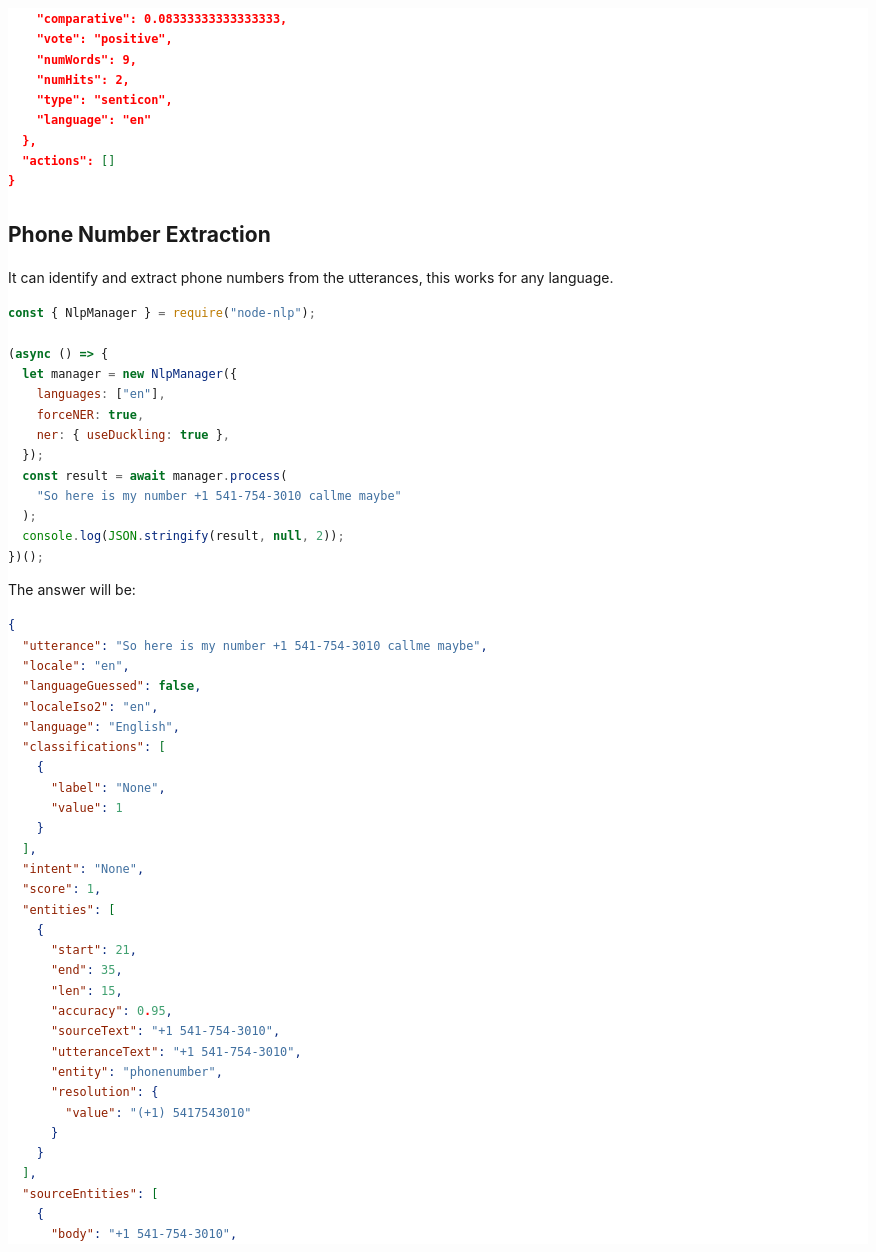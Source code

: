 ```json
    "comparative": 0.08333333333333333,
    "vote": "positive",
    "numWords": 9,
    "numHits": 2,
    "type": "senticon",
    "language": "en"
  },
  "actions": []
}
```

## Phone Number Extraction

It can identify and extract phone numbers from the utterances, this works for any language.

```javascript
const { NlpManager } = require("node-nlp");

(async () => {
  let manager = new NlpManager({
    languages: ["en"],
    forceNER: true,
    ner: { useDuckling: true },
  });
  const result = await manager.process(
    "So here is my number +1 541-754-3010 callme maybe"
  );
  console.log(JSON.stringify(result, null, 2));
})();
```

The answer will be:

```json
{
  "utterance": "So here is my number +1 541-754-3010 callme maybe",
  "locale": "en",
  "languageGuessed": false,
  "localeIso2": "en",
  "language": "English",
  "classifications": [
    {
      "label": "None",
      "value": 1
    }
  ],
  "intent": "None",
  "score": 1,
  "entities": [
    {
      "start": 21,
      "end": 35,
      "len": 15,
      "accuracy": 0.95,
      "sourceText": "+1 541-754-3010",
      "utteranceText": "+1 541-754-3010",
      "entity": "phonenumber",
      "resolution": {
        "value": "(+1) 5417543010"
      }
    }
  ],
  "sourceEntities": [
    {
      "body": "+1 541-754-3010",
```